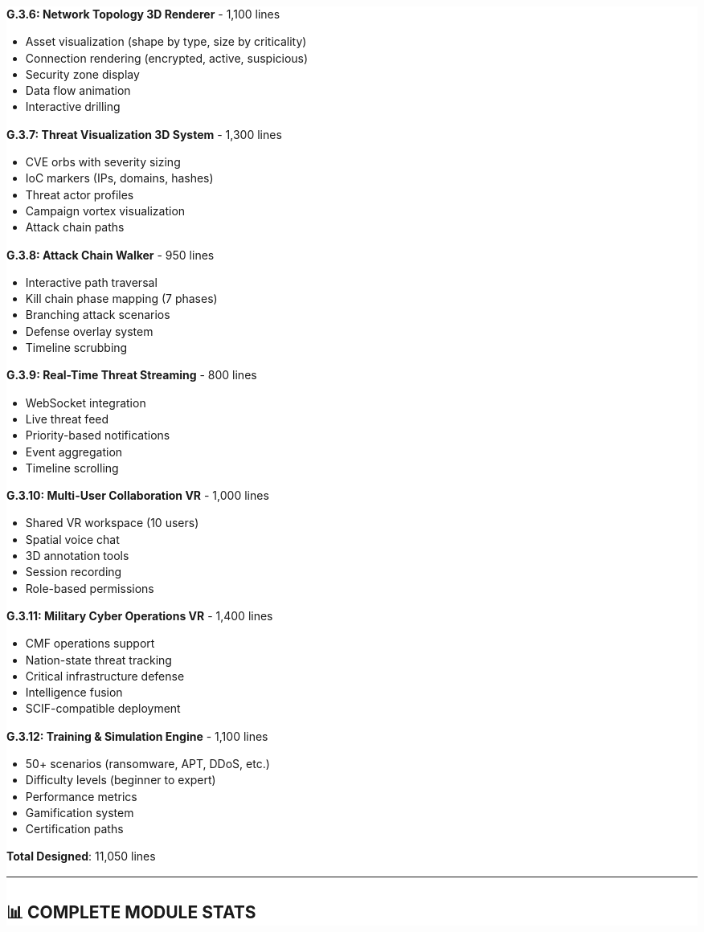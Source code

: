 **G.3.6: Network Topology 3D Renderer** - 1,100 lines
- Asset visualization (shape by type, size by criticality)
- Connection rendering (encrypted, active, suspicious)
- Security zone display
- Data flow animation
- Interactive drilling

**G.3.7: Threat Visualization 3D System** - 1,300 lines
- CVE orbs with severity sizing
- IoC markers (IPs, domains, hashes)
- Threat actor profiles
- Campaign vortex visualization
- Attack chain paths

**G.3.8: Attack Chain Walker** - 950 lines
- Interactive path traversal
- Kill chain phase mapping (7 phases)
- Branching attack scenarios
- Defense overlay system
- Timeline scrubbing

**G.3.9: Real-Time Threat Streaming** - 800 lines
- WebSocket integration
- Live threat feed
- Priority-based notifications
- Event aggregation
- Timeline scrolling

**G.3.10: Multi-User Collaboration VR** - 1,000 lines
- Shared VR workspace (10 users)
- Spatial voice chat
- 3D annotation tools
- Session recording
- Role-based permissions

**G.3.11: Military Cyber Operations VR** - 1,400 lines
- CMF operations support
- Nation-state threat tracking
- Critical infrastructure defense
- Intelligence fusion
- SCIF-compatible deployment

**G.3.12: Training & Simulation Engine** - 1,100 lines
- 50+ scenarios (ransomware, APT, DDoS, etc.)
- Difficulty levels (beginner to expert)
- Performance metrics
- Gamification system
- Certification paths

**Total Designed**: 11,050 lines

---

## 📊 COMPLETE MODULE STATS
